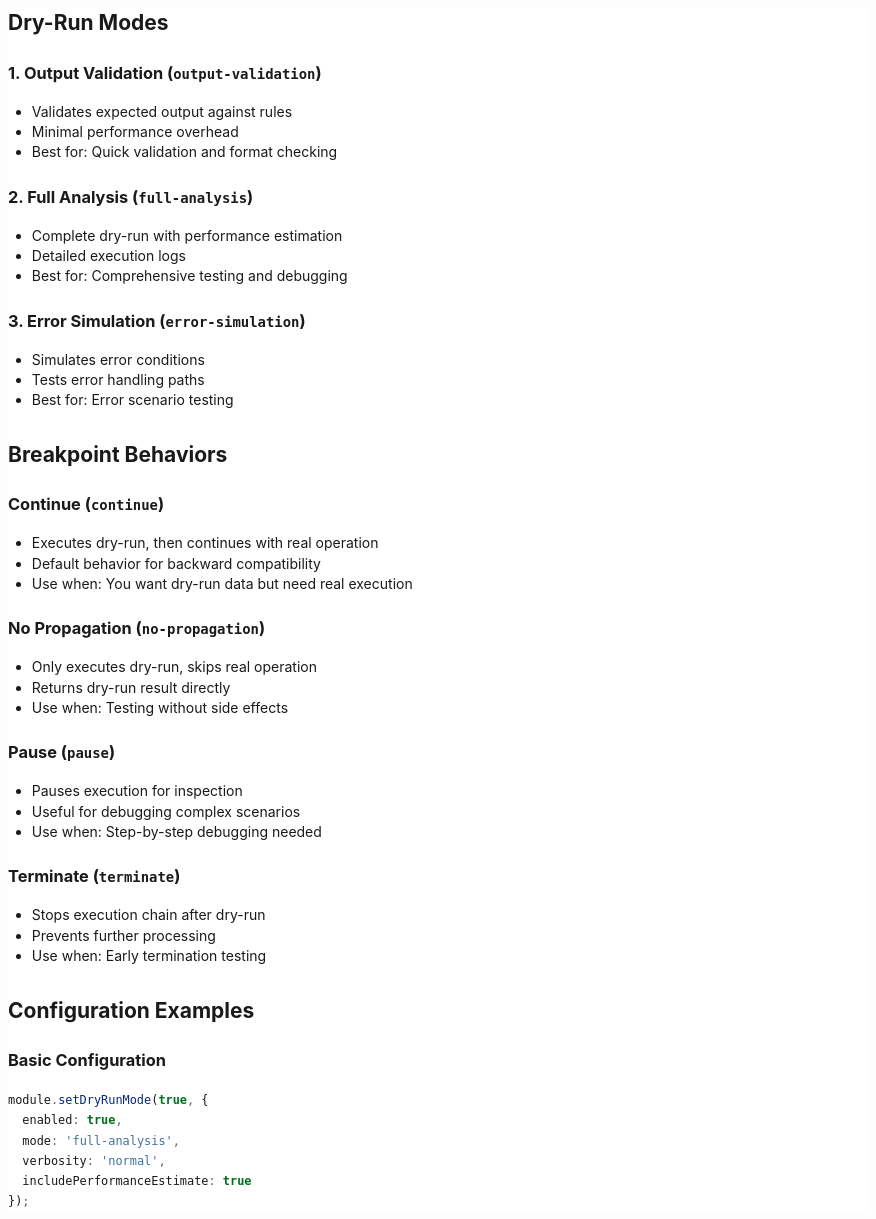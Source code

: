 ## Dry-Run Modes

### 1. Output Validation (`output-validation`)
- Validates expected output against rules
- Minimal performance overhead
- Best for: Quick validation and format checking

### 2. Full Analysis (`full-analysis`)
- Complete dry-run with performance estimation
- Detailed execution logs
- Best for: Comprehensive testing and debugging

### 3. Error Simulation (`error-simulation`)
- Simulates error conditions
- Tests error handling paths
- Best for: Error scenario testing

## Breakpoint Behaviors

### Continue (`continue`)
- Executes dry-run, then continues with real operation
- Default behavior for backward compatibility
- Use when: You want dry-run data but need real execution

### No Propagation (`no-propagation`)
- Only executes dry-run, skips real operation
- Returns dry-run result directly
- Use when: Testing without side effects

### Pause (`pause`)
- Pauses execution for inspection
- Useful for debugging complex scenarios
- Use when: Step-by-step debugging needed

### Terminate (`terminate`)
- Stops execution chain after dry-run
- Prevents further processing
- Use when: Early termination testing

## Configuration Examples

### Basic Configuration
```typescript
module.setDryRunMode(true, {
  enabled: true,
  mode: 'full-analysis',
  verbosity: 'normal',
  includePerformanceEstimate: true
});
```
